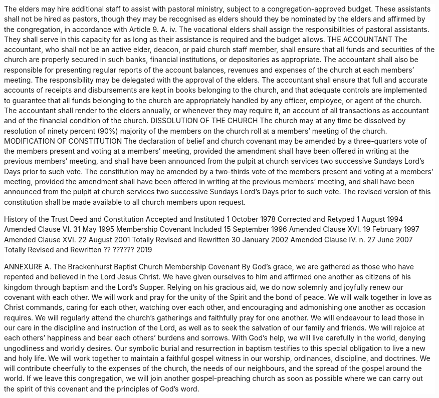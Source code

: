The elders may hire additional staff to assist with pastoral ministry, subject to a congregation-approved budget. These assistants shall not be hired as pastors, though they may be recognised as elders should they be nominated by the elders and affirmed by the congregation, in accordance with Article 9. A. iv.
The vocational elders shall assign the responsibilities of pastoral assistants. They shall serve in this capacity for as long as their assistance is required and the budget allows.
THE ACCOUNTANT
The accountant, who shall not be an active elder, deacon, or paid church staff member, shall ensure that all funds and securities of the church are properly secured in such banks, financial institutions, or depositories as appropriate. The accountant shall also be responsible for presenting regular reports of the account balances, revenues and expenses of the church at each members’ meeting. The responsibility may be delegated with the approval of the elders.
The accountant shall ensure that full and accurate accounts of receipts and disbursements are kept in books belonging to the church, and that adequate controls are implemented to guarantee that all funds belonging to the church are appropriately handled by any officer, employee, or agent of the church. The accountant shall render to the elders annually, or whenever they may require it, an account of all transactions as accountant and of the financial condition of the church.
DISSOLUTION OF THE CHURCH
The church may at any time be dissolved by resolution of ninety percent (90%) majority of the members on the church roll at a members’ meeting of the church.
MODIFICATION OF CONSTITUTION
The declaration of belief and church covenant may be amended by a three-quarters vote of the members present and voting at a members’ meeting, provided the amendment shall have been offered in writing at the previous members’ meeting, and shall have been announced from the pulpit at church services two successive Sundays Lord’s Days prior to such vote.
The constitution may be amended by a two-thirds vote of the members present and voting at a members’ meeting, provided the amendment shall have been offered in writing at the previous members’ meeting, and shall have been announced from the pulpit at church services two successive Sundays Lord’s Days prior to such vote.
The revised version of this constitution shall be made available to all church members upon request.

History of the Trust Deed and Constitution
Accepted and Instituted 1 October 1978
Corrected and Retyped 1 August 1994
Amended Clause VI. 31 May 1995
Membership Covenant Included 15 September 1996
Amended Clause XVI. 19 February 1997
Amended Clause XVI. 22 August 2001
Totally Revised and Rewritten 30 January 2002
Amended Clause IV. n. 27 June 2007
Totally Revised and Rewritten ?? ?????? 2019

ANNEXURE A.
The Brackenhurst Baptist Church Membership Covenant
By God’s grace, we are gathered as those who have repented and believed in the Lord Jesus Christ. We have given ourselves to him and affirmed one another as citizens of his kingdom through baptism and the Lord’s Supper. Relying on his gracious aid, we do now solemnly and joyfully renew our covenant with each other.
We will work and pray for the unity of the Spirit and the bond of peace.
We will walk together in love as Christ commands, caring for each other, watching over each other, and encouraging and admonishing one another as occasion requires.
We will regularly attend the church’s gatherings and faithfully pray for one another.
We will endeavour to lead those in our care in the discipline and instruction of the Lord, as well as to seek the salvation of our family and friends.
We will rejoice at each others’ happiness and bear each others’ burdens and sorrows.
With God’s help, we will live carefully in the world, denying ungodliness and worldly desires. Our symbolic burial and resurrection in baptism testifies to this special obligation to live a new and holy life.
We will work together to maintain a faithful gospel witness in our worship, ordinances, discipline, and doctrines. We will contribute cheerfully to the expenses of the church, the needs of our neighbours, and the spread of the gospel around the world.
If we leave this congregation, we will join another gospel-preaching church as soon as possible where we can carry out the spirit of this covenant and the principles of God’s word.